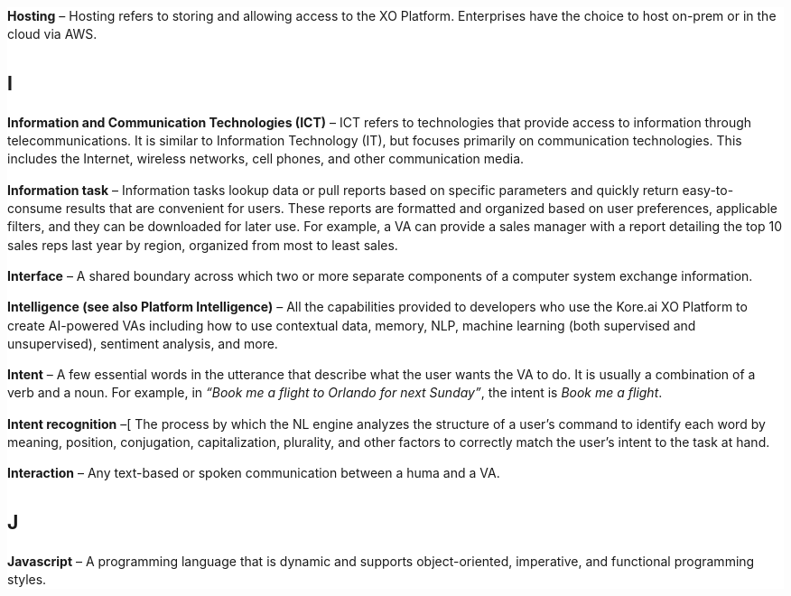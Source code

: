 **Hosting** – Hosting refers to storing and allowing access to the XO Platform. Enterprises have the choice to host on-prem or in the cloud via AWS.

		

	

	

		

			


## I

**Information and Communication Technologies (ICT)** – ICT refers to technologies that provide access to information through telecommunications. It is similar to Information Technology (IT), but focuses primarily on communication technologies. This includes the Internet, wireless networks, cell phones, and other communication media.

**Information task** – Information tasks lookup data or pull reports based on specific parameters and quickly return easy-to-consume results that are convenient for users. These reports are formatted and organized based on user preferences, applicable filters, and they can be downloaded for later use. For example, a VA can provide a sales manager with a report detailing the top 10 sales reps last year by region, organized from most to least sales.

**Interface** – A shared boundary across which two or more separate components of a computer system exchange information.

**Intelligence (see also Platform Intelligence)** – All the capabilities provided to developers who use the Kore.ai XO Platform to create AI-powered VAs including how to use contextual data, memory, NLP, machine learning (both supervised and unsupervised), sentiment analysis, and more.

**Intent** – A few essential words in the utterance that describe what the user wants the VA to do. It is usually a combination of a verb and a noun. For example, in _“Book me a flight to Orlando for next Sunday”_, the intent is _Book me a flight_.

**Intent recognition** –[ The process by which the NL engine analyzes the structure of a user’s command to identify each word by meaning, position, conjugation, capitalization, plurality, and other factors to correctly match the user’s intent to the task at hand.

**Interaction** – Any text-based or spoken communication between a huma and a VA.

		

	

	

		

			


## J

**Javascript** – A programming language that is dynamic and supports object-oriented, imperative, and functional programming styles.

		

	

	
